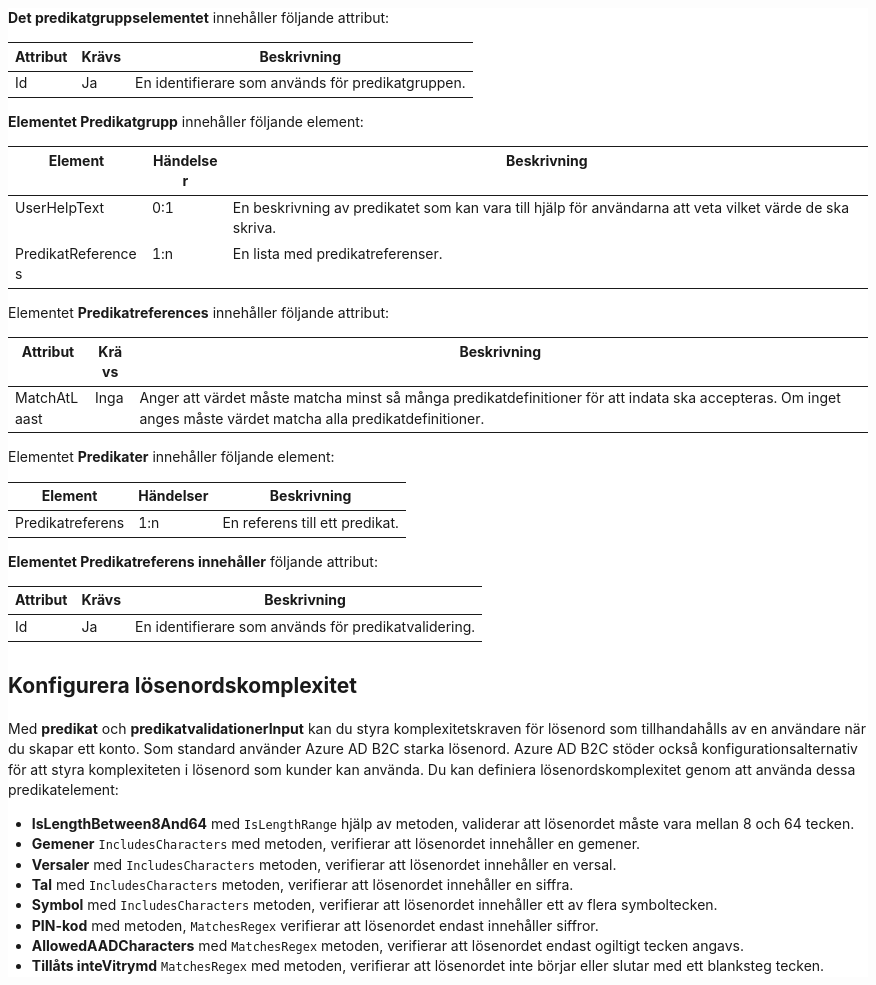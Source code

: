 **Det predikatgruppselementet** innehåller följande attribut:

| Attribut | Krävs | Beskrivning |
| --------- | -------- | ----------- |
| Id | Ja | En identifierare som används för predikatgruppen.  |

**Elementet Predikatgrupp** innehåller följande element:

| Element | Händelser | Beskrivning |
| ------- | ----------- | ----------- |
| UserHelpText | 0:1 |  En beskrivning av predikatet som kan vara till hjälp för användarna att veta vilket värde de ska skriva. |
| PredikatReferences | 1:n | En lista med predikatreferenser. |

Elementet **Predikatreferences** innehåller följande attribut:

| Attribut | Krävs | Beskrivning |
| --------- | -------- | ----------- |
| MatchAtLaast | Inga | Anger att värdet måste matcha minst så många predikatdefinitioner för att indata ska accepteras. Om inget anges måste värdet matcha alla predikatdefinitioner. |

Elementet **Predikater** innehåller följande element:

| Element | Händelser | Beskrivning |
| ------- | ----------- | ----------- |
| Predikatreferens | 1:n | En referens till ett predikat. |

**Elementet Predikatreferens innehåller** följande attribut:

| Attribut | Krävs | Beskrivning |
| --------- | -------- | ----------- |
| Id | Ja | En identifierare som används för predikatvalidering.  |


## <a name="configure-password-complexity"></a>Konfigurera lösenordskomplexitet

Med **predikat** och **predikatvalidationerInput** kan du styra komplexitetskraven för lösenord som tillhandahålls av en användare när du skapar ett konto. Som standard använder Azure AD B2C starka lösenord. Azure AD B2C stöder också konfigurationsalternativ för att styra komplexiteten i lösenord som kunder kan använda. Du kan definiera lösenordskomplexitet genom att använda dessa predikatelement:

- **IsLengthBetween8And64** med `IsLengthRange` hjälp av metoden, validerar att lösenordet måste vara mellan 8 och 64 tecken.
- **Gemener** `IncludesCharacters` med metoden, verifierar att lösenordet innehåller en gemener.
- **Versaler** med `IncludesCharacters` metoden, verifierar att lösenordet innehåller en versal.
- **Tal** med `IncludesCharacters` metoden, verifierar att lösenordet innehåller en siffra.
- **Symbol** med `IncludesCharacters` metoden, verifierar att lösenordet innehåller ett av flera symboltecken.
- **PIN-kod** med metoden, `MatchesRegex` verifierar att lösenordet endast innehåller siffror.
- **AllowedAADCharacters** med `MatchesRegex` metoden, verifierar att lösenordet endast ogiltigt tecken angavs.
- **Tillåts inteVitrymd** `MatchesRegex` med metoden, verifierar att lösenordet inte börjar eller slutar med ett blanksteg tecken.
